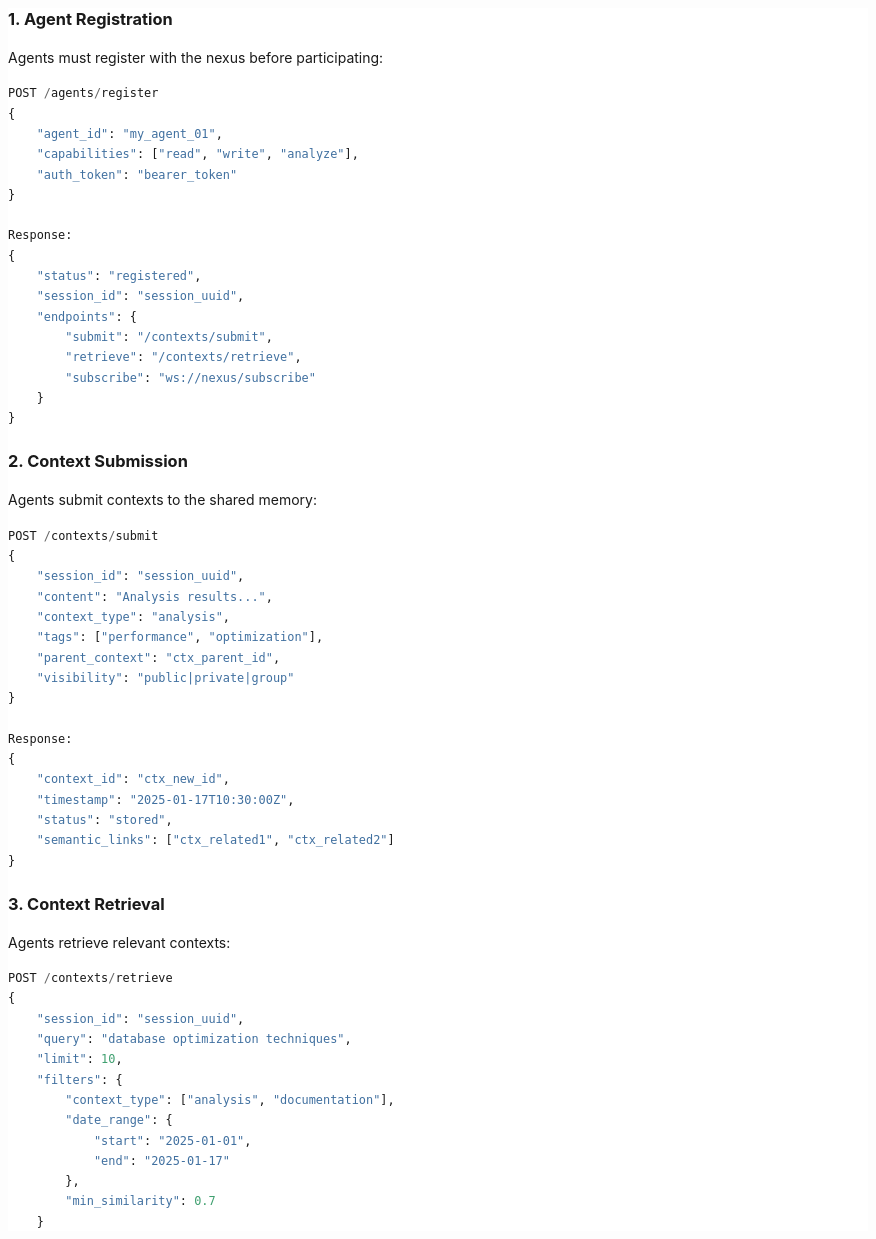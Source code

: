 ### 1. Agent Registration

Agents must register with the nexus before participating:

```python
POST /agents/register
{
    "agent_id": "my_agent_01",
    "capabilities": ["read", "write", "analyze"],
    "auth_token": "bearer_token"
}

Response:
{
    "status": "registered",
    "session_id": "session_uuid",
    "endpoints": {
        "submit": "/contexts/submit",
        "retrieve": "/contexts/retrieve",
        "subscribe": "ws://nexus/subscribe"
    }
}
```

### 2. Context Submission

Agents submit contexts to the shared memory:

```python
POST /contexts/submit
{
    "session_id": "session_uuid",
    "content": "Analysis results...",
    "context_type": "analysis",
    "tags": ["performance", "optimization"],
    "parent_context": "ctx_parent_id",
    "visibility": "public|private|group"
}

Response:
{
    "context_id": "ctx_new_id",
    "timestamp": "2025-01-17T10:30:00Z",
    "status": "stored",
    "semantic_links": ["ctx_related1", "ctx_related2"]
}
```

### 3. Context Retrieval

Agents retrieve relevant contexts:

```python
POST /contexts/retrieve
{
    "session_id": "session_uuid",
    "query": "database optimization techniques",
    "limit": 10,
    "filters": {
        "context_type": ["analysis", "documentation"],
        "date_range": {
            "start": "2025-01-01",
            "end": "2025-01-17"
        },
        "min_similarity": 0.7
    }
```